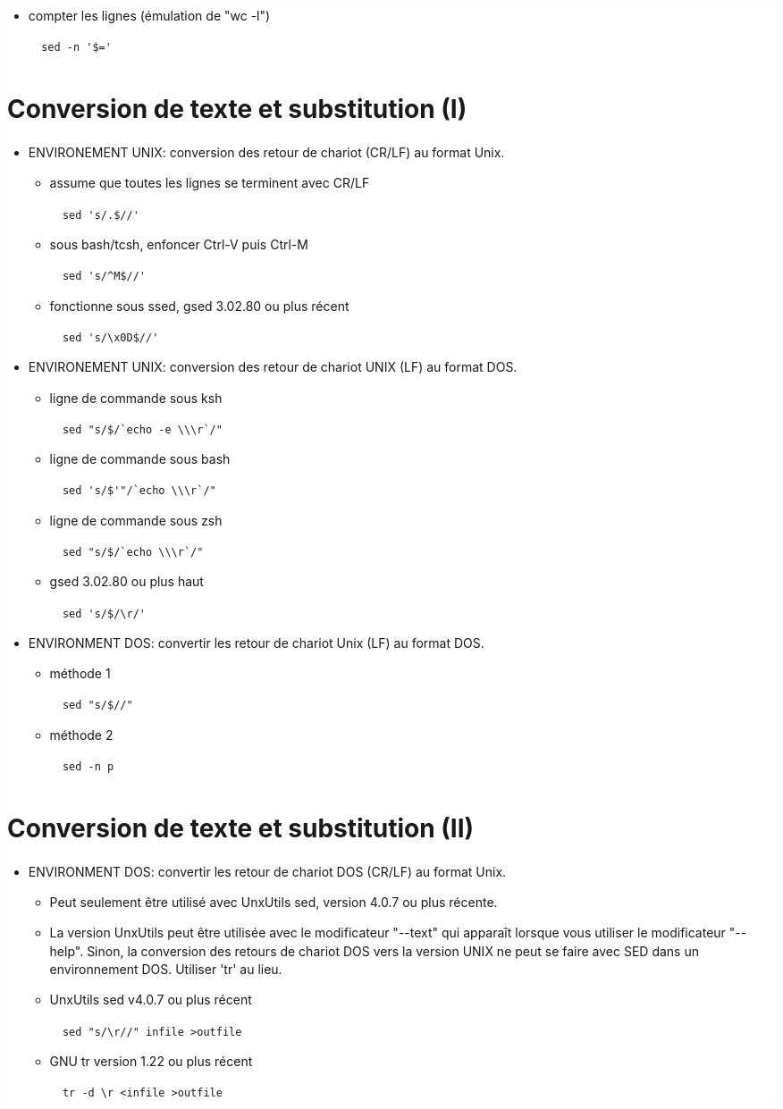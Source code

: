 * compter les lignes (émulation de "wc -l")

		sed -n '$='

# Conversion de texte et substitution (I)

* ENVIRONEMENT UNIX:  conversion des retour de chariot (CR/LF) au format Unix.
	* assume que toutes les lignes se terminent avec CR/LF

			sed 's/.$//'

	* sous bash/tcsh, enfoncer Ctrl-V puis Ctrl-M

			sed 's/^M$//'

	* fonctionne sous  ssed, gsed 3.02.80 ou plus récent

			sed 's/\x0D$//'

* ENVIRONEMENT UNIX:  conversion des retour de chariot UNIX (LF) au format DOS.
	* ligne de commande sous ksh

			sed "s/$/`echo -e \\\r`/"

	* ligne de commande sous bash

			sed 's/$'"/`echo \\\r`/"

	* ligne de commande sous zsh

			sed "s/$/`echo \\\r`/"

	* gsed 3.02.80 ou plus haut

			sed 's/$/\r/'

* ENVIRONMENT DOS: convertir les retour de chariot Unix  (LF) au format DOS.
	* méthode 1

			sed "s/$//"

	* méthode 2

			sed -n p

# Conversion de texte et substitution (II)

* ENVIRONMENT DOS: convertir les retour de chariot DOS (CR/LF) au format Unix.
	* Peut seulement être utilisé avec UnxUtils sed, version 4.0.7 ou plus récente.
	* La version UnxUtils  peut être utilisée avec le modificateur "--text"  qui apparaît lorsque vous utiliser le modificateur "--help". Sinon, la conversion des retours de chariot DOS vers la version UNIX ne peut se faire avec SED dans un environnement DOS.  Utiliser 'tr' au lieu.

	* UnxUtils sed v4.0.7 ou plus récent

			sed "s/\r//" infile >outfile

	* GNU tr version 1.22 ou plus récent

			tr -d \r <infile >outfile
